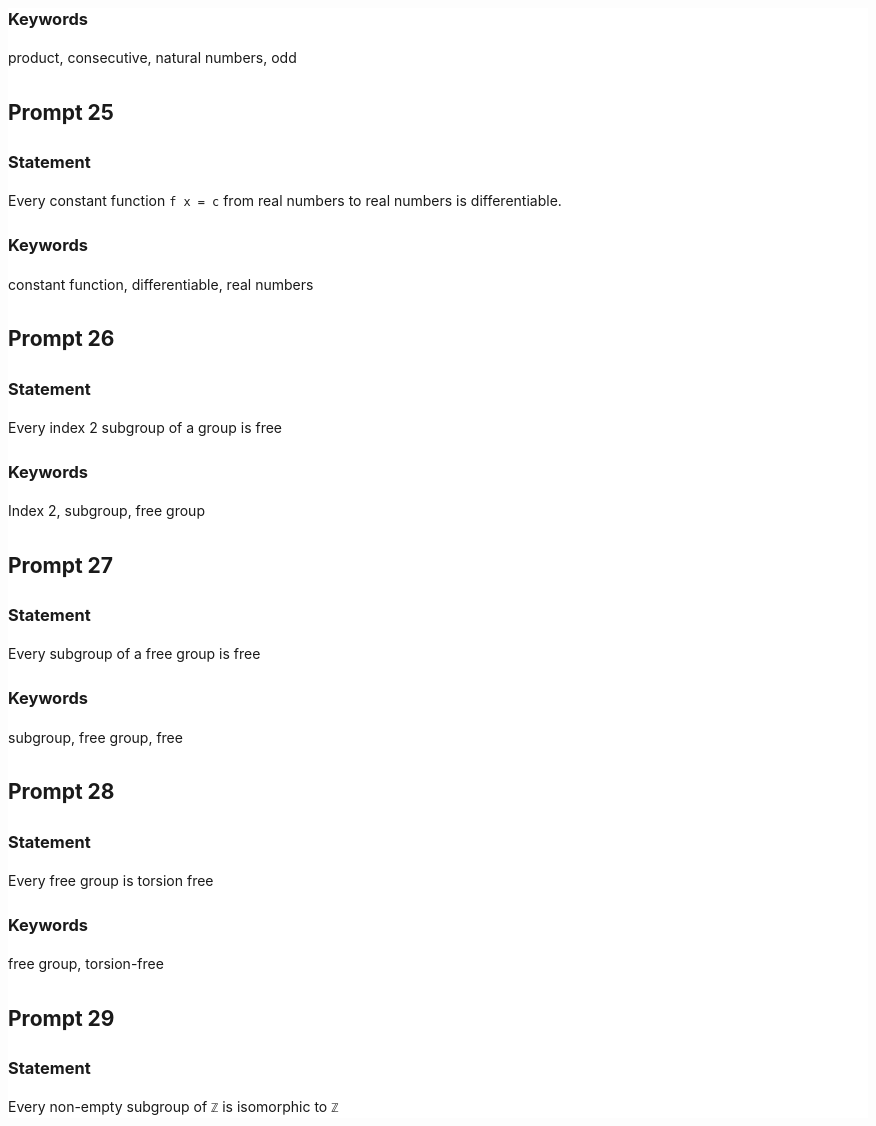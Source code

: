 ### Keywords
 product, consecutive, natural numbers, odd



## Prompt 25

### Statement
Every constant function `f x = c` from real numbers to real numbers is differentiable.

### Keywords
 constant function, differentiable, real numbers



## Prompt 26

### Statement
Every index 2 subgroup of a group is free

### Keywords
 Index 2, subgroup, free group



## Prompt 27

### Statement
Every subgroup of a free group is free

### Keywords
 subgroup, free group, free



## Prompt 28

### Statement
Every free group is torsion free

### Keywords
 free group, torsion-free



## Prompt 29

### Statement
Every non-empty subgroup of `ℤ` is isomorphic to `ℤ`
